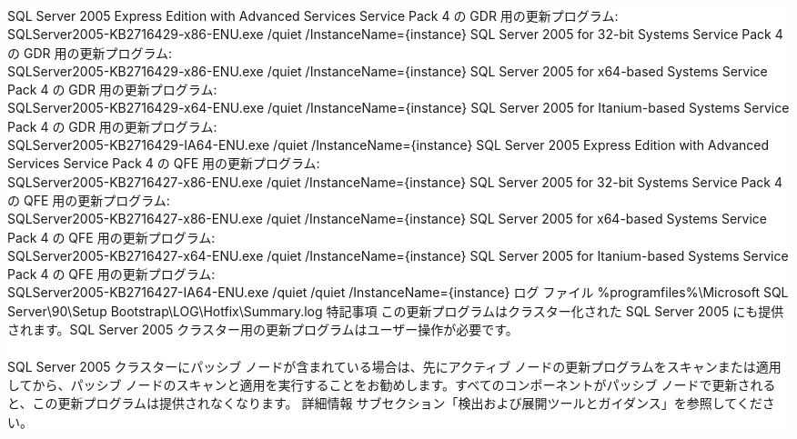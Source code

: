 <td style="border:1px solid black;">SQL Server 2005 Express Edition with Advanced Services Service Pack 4 の GDR 用の更新プログラム:<br />
SQLServer2005-KB2716429-x86-ENU.exe /quiet /InstanceName={instance}</td>
</tr>
<tr class="even">
<td style="border:1px solid black;"></td>
<td style="border:1px solid black;">SQL Server 2005 for 32-bit Systems Service Pack 4 の GDR 用の更新プログラム:<br />
SQLServer2005-KB2716429-x86-ENU.exe /quiet /InstanceName={instance}</td>
</tr>
<tr class="odd">
<td style="border:1px solid black;"></td>
<td style="border:1px solid black;">SQL Server 2005 for x64-based Systems Service Pack 4 の GDR 用の更新プログラム:<br />
SQLServer2005-KB2716429-x64-ENU.exe /quiet /InstanceName={instance}</td>
</tr>
<tr class="even">
<td style="border:1px solid black;"></td>
<td style="border:1px solid black;">SQL Server 2005 for Itanium-based Systems Service Pack 4 の GDR 用の更新プログラム:<br />
SQLServer2005-KB2716429-IA64-ENU.exe /quiet /InstanceName={instance}</td>
</tr>
<tr class="odd">
<td style="border:1px solid black;"></td>
<td style="border:1px solid black;">SQL Server 2005 Express Edition with Advanced Services Service Pack 4 の QFE 用の更新プログラム:<br />
SQLServer2005-KB2716427-x86-ENU.exe /quiet /InstanceName={instance}</td>
</tr>
<tr class="even">
<td style="border:1px solid black;"></td>
<td style="border:1px solid black;">SQL Server 2005 for 32-bit Systems Service Pack 4 の QFE 用の更新プログラム:<br />
SQLServer2005-KB2716427-x86-ENU.exe /quiet /InstanceName={instance}</td>
</tr>
<tr class="odd">
<td style="border:1px solid black;"></td>
<td style="border:1px solid black;">SQL Server 2005 for x64-based Systems Service Pack 4 の QFE 用の更新プログラム:<br />
SQLServer2005-KB2716427-x64-ENU.exe /quiet /InstanceName={instance}</td>
</tr>
<tr class="even">
<td style="border:1px solid black;"></td>
<td style="border:1px solid black;">SQL Server 2005 for Itanium-based Systems Service Pack 4 の QFE 用の更新プログラム:<br />
SQLServer2005-KB2716427-IA64-ENU.exe /quiet /quiet /InstanceName={instance}</td>
</tr>
<tr class="odd">
<td style="border:1px solid black;">ログ ファイル</td>
<td style="border:1px solid black;">%programfiles%\Microsoft SQL Server\90\Setup Bootstrap\LOG\Hotfix\Summary.log</td>
</tr>
<tr class="even">
<td style="border:1px solid black;">特記事項</td>
<td style="border:1px solid black;">この更新プログラムはクラスター化された SQL Server 2005 にも提供されます。SQL Server 2005 クラスター用の更新プログラムはユーザー操作が必要です。<br />
<br />
SQL Server 2005 クラスターにパッシブ ノードが含まれている場合は、先にアクティブ ノードの更新プログラムをスキャンまたは適用してから、パッシブ ノードのスキャンと適用を実行することをお勧めします。すべてのコンポーネントがパッシブ ノードで更新されると、この更新プログラムは提供されなくなります。</td>
</tr>
<tr class="odd">
<td style="border:1px solid black;">詳細情報</td>
<td style="border:1px solid black;">サブセクション「検出および展開ツールとガイダンス」を参照してください。</td>
</tr>
<tr class="even">